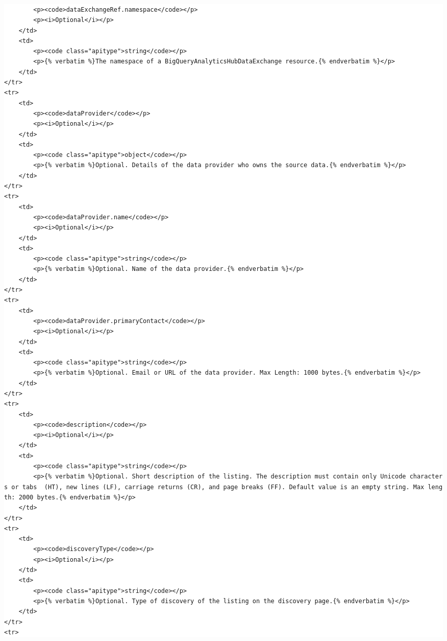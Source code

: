             <p><code>dataExchangeRef.namespace</code></p>
            <p><i>Optional</i></p>
        </td>
        <td>
            <p><code class="apitype">string</code></p>
            <p>{% verbatim %}The namespace of a BigQueryAnalyticsHubDataExchange resource.{% endverbatim %}</p>
        </td>
    </tr>
    <tr>
        <td>
            <p><code>dataProvider</code></p>
            <p><i>Optional</i></p>
        </td>
        <td>
            <p><code class="apitype">object</code></p>
            <p>{% verbatim %}Optional. Details of the data provider who owns the source data.{% endverbatim %}</p>
        </td>
    </tr>
    <tr>
        <td>
            <p><code>dataProvider.name</code></p>
            <p><i>Optional</i></p>
        </td>
        <td>
            <p><code class="apitype">string</code></p>
            <p>{% verbatim %}Optional. Name of the data provider.{% endverbatim %}</p>
        </td>
    </tr>
    <tr>
        <td>
            <p><code>dataProvider.primaryContact</code></p>
            <p><i>Optional</i></p>
        </td>
        <td>
            <p><code class="apitype">string</code></p>
            <p>{% verbatim %}Optional. Email or URL of the data provider. Max Length: 1000 bytes.{% endverbatim %}</p>
        </td>
    </tr>
    <tr>
        <td>
            <p><code>description</code></p>
            <p><i>Optional</i></p>
        </td>
        <td>
            <p><code class="apitype">string</code></p>
            <p>{% verbatim %}Optional. Short description of the listing. The description must contain only Unicode characters or tabs  (HT), new lines (LF), carriage returns (CR), and page breaks (FF). Default value is an empty string. Max length: 2000 bytes.{% endverbatim %}</p>
        </td>
    </tr>
    <tr>
        <td>
            <p><code>discoveryType</code></p>
            <p><i>Optional</i></p>
        </td>
        <td>
            <p><code class="apitype">string</code></p>
            <p>{% verbatim %}Optional. Type of discovery of the listing on the discovery page.{% endverbatim %}</p>
        </td>
    </tr>
    <tr>